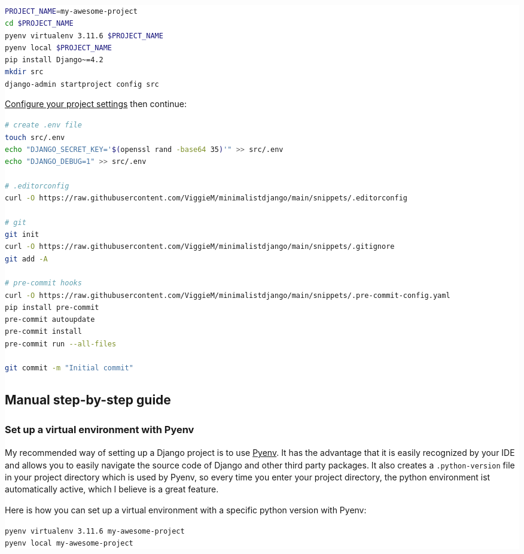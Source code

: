```bash
PROJECT_NAME=my-awesome-project
cd $PROJECT_NAME
pyenv virtualenv 3.11.6 $PROJECT_NAME
pyenv local $PROJECT_NAME
pip install Django~=4.2
mkdir src
django-admin startproject config src
```

[Configure your project settings](#configure-project-settings) then continue:

```bash
# create .env file
touch src/.env
echo "DJANGO_SECRET_KEY='$(openssl rand -base64 35)'" >> src/.env
echo "DJANGO_DEBUG=1" >> src/.env

# .editorconfig
curl -O https://raw.githubusercontent.com/ViggieM/minimalistdjango/main/snippets/.editorconfig

# git
git init
curl -O https://raw.githubusercontent.com/ViggieM/minimalistdjango/main/snippets/.gitignore
git add -A

# pre-commit hooks
curl -O https://raw.githubusercontent.com/ViggieM/minimalistdjango/main/snippets/.pre-commit-config.yaml
pip install pre-commit
pre-commit autoupdate
pre-commit install
pre-commit run --all-files

git commit -m "Initial commit"
```

## Manual step-by-step guide

### Set up a virtual environment with Pyenv

My recommended way of setting up a Django project is to use [Pyenv](../tools/pyenv.md). It has the advantage that it is easily recognized by your IDE and allows you to easily navigate the source code of Django and other third party packages. It also creates a `.python-version` file in your project directory which is used by Pyenv, so every time you enter your project directory, the python environment ist automatically active, which I believe is a great feature.

Here is how you can set up a virtual environment with a specific python version with Pyenv:

```bash
pyenv virtualenv 3.11.6 my-awesome-project
pyenv local my-awesome-project
```
